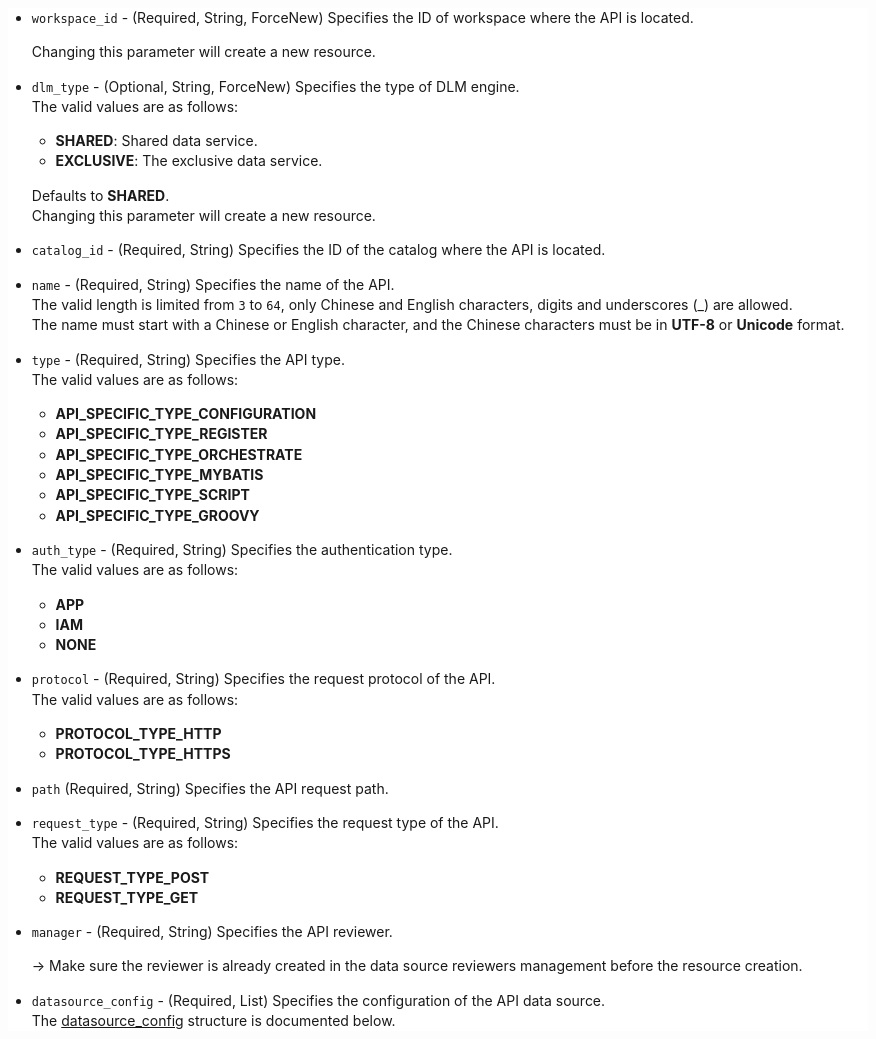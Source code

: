 * `workspace_id` - (Required, String, ForceNew) Specifies the ID of workspace where the API is located.

  Changing this parameter will create a new resource.

* `dlm_type` - (Optional, String, ForceNew) Specifies the type of DLM engine.  
  The valid values are as follows:
  + **SHARED**: Shared data service.
  + **EXCLUSIVE**: The exclusive data service.

  Defaults to **SHARED**.  
  Changing this parameter will create a new resource.

* `catalog_id` - (Required, String) Specifies the ID of the catalog where the API is located.

* `name` - (Required, String) Specifies the name of the API.  
  The valid length is limited from `3` to `64`, only Chinese and English characters, digits and underscores (_) are
  allowed.  
  The name must start with a Chinese or English character, and the Chinese characters must be in **UTF-8**
  or **Unicode** format.

* `type` - (Required, String) Specifies the API type.  
  The valid values are as follows:
  + **API_SPECIFIC_TYPE_CONFIGURATION**
  + **API_SPECIFIC_TYPE_REGISTER**
  + **API_SPECIFIC_TYPE_ORCHESTRATE**
  + **API_SPECIFIC_TYPE_MYBATIS**
  + **API_SPECIFIC_TYPE_SCRIPT**
  + **API_SPECIFIC_TYPE_GROOVY**

* `auth_type` - (Required, String) Specifies the authentication type.  
  The valid values are as follows:
  + **APP**
  + **IAM**
  + **NONE**

* `protocol` - (Required, String) Specifies the request protocol of the API.  
  The valid values are as follows:
  + **PROTOCOL_TYPE_HTTP**
  + **PROTOCOL_TYPE_HTTPS**

* `path` (Required, String) Specifies the API request path.

* `request_type` - (Required, String) Specifies the request type of the API.  
  The valid values are as follows:
  + **REQUEST_TYPE_POST**
  + **REQUEST_TYPE_GET**

* `manager` - (Required, String) Specifies the API reviewer.

  -> Make sure the reviewer is already created in the data source reviewers management before the resource creation.

* `datasource_config` - (Required, List) Specifies the configuration of the API data source.  
  The [datasource_config](#dataservice_api_datasource_config) structure is documented below.
